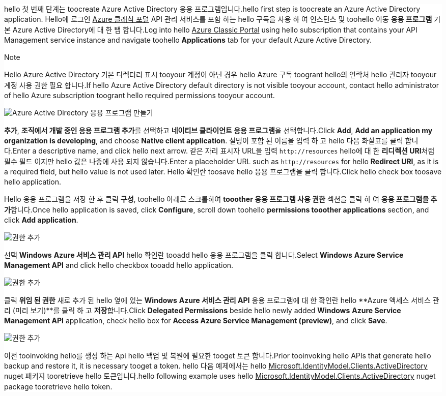<span data-ttu-id="16c94-121">hello 첫 번째 단계는 toocreate Azure Active Directory 응용 프로그램입니다.</span><span class="sxs-lookup"><span data-stu-id="16c94-121">hello first step is toocreate an Azure Active Directory application.</span></span> <span data-ttu-id="16c94-122">Hello에 로그인 [Azure 클래식 포털](http://manage.windowsazure.com/) API 관리 서비스를 포함 하는 hello 구독을 사용 하 여 인스턴스 및 toohello 이동 **응용 프로그램** 기본 Azure Active Directory에 대 한 탭 합니다.</span><span class="sxs-lookup"><span data-stu-id="16c94-122">Log into hello [Azure Classic Portal](http://manage.windowsazure.com/) using hello subscription that contains your API Management service instance and navigate toohello **Applications** tab for your default Azure Active Directory.</span></span>

> [!NOTE]
> <span data-ttu-id="16c94-123">Hello Azure Active Directory 기본 디렉터리 표시 tooyour 계정이 아닌 경우 hello Azure 구독 toogrant hello의 연락처 hello 관리자 tooyour 계정 사용 권한 필요 합니다.</span><span class="sxs-lookup"><span data-stu-id="16c94-123">If hello Azure Active Directory default directory is not visible tooyour account, contact hello administrator of hello Azure subscription toogrant hello required permissions tooyour account.</span></span>

![Azure Active Directory 응용 프로그램 만들기][api-management-add-aad-application]

<span data-ttu-id="16c94-125">**추가**, **조직에서 개발 중인 응용 프로그램 추가**를 선택하고 **네이티브 클라이언트 응용 프로그램**을 선택합니다.</span><span class="sxs-lookup"><span data-stu-id="16c94-125">Click **Add**, **Add an application my organization is developing**, and choose **Native client application**.</span></span> <span data-ttu-id="16c94-126">설명이 포함 된 이름을 입력 하 고 hello 다음 화살표를 클릭 합니다.</span><span class="sxs-lookup"><span data-stu-id="16c94-126">Enter a descriptive name, and click hello next arrow.</span></span> <span data-ttu-id="16c94-127">같은 자리 표시자 URL을 입력 `http://resources` hello에 대 한 **리디렉션 URI**처럼 필수 필드 이지만 hello 값은 나중에 사용 되지 않습니다.</span><span class="sxs-lookup"><span data-stu-id="16c94-127">Enter a placeholder URL such as `http://resources` for hello **Redirect URI**, as it is a required field, but hello value is not used later.</span></span> <span data-ttu-id="16c94-128">Hello 확인란 toosave hello 응용 프로그램을 클릭 합니다.</span><span class="sxs-lookup"><span data-stu-id="16c94-128">Click hello check box toosave hello application.</span></span>

<span data-ttu-id="16c94-129">Hello 응용 프로그램을 저장 한 후 클릭 **구성**, toohello 아래로 스크롤하여 **tooother 응용 프로그램 사용 권한** 섹션을 클릭 하 여 **응용 프로그램을 추가**합니다.</span><span class="sxs-lookup"><span data-stu-id="16c94-129">Once hello application is saved, click **Configure**, scroll down toohello **permissions tooother applications** section, and click **Add application**.</span></span>

![권한 추가][api-management-aad-permissions-add]

<span data-ttu-id="16c94-131">선택 **Windows** **Azure 서비스 관리 API** hello 확인란 tooadd hello 응용 프로그램을 클릭 합니다.</span><span class="sxs-lookup"><span data-stu-id="16c94-131">Select **Windows** **Azure Service Management API** and click hello checkbox tooadd hello application.</span></span>

![권한 추가][api-management-aad-permissions]

<span data-ttu-id="16c94-133">클릭 **위임 된 권한** 새로 추가 된 hello 옆에 있는 **Windows** **Azure 서비스 관리 API** 응용 프로그램에 대 한 확인란 hello **Azure 액세스 서비스 관리 (미리 보기)**를 클릭 하 고 **저장**합니다.</span><span class="sxs-lookup"><span data-stu-id="16c94-133">Click **Delegated Permissions** beside hello newly added **Windows** **Azure Service Management API** application, check hello box for **Access Azure Service Management (preview)**, and click **Save**.</span></span>

![권한 추가][api-management-aad-delegated-permissions]

<span data-ttu-id="16c94-135">이전 tooinvoking hello를 생성 하는 Api hello 백업 및 복원에 필요한 tooget 토큰 합니다.</span><span class="sxs-lookup"><span data-stu-id="16c94-135">Prior tooinvoking hello APIs that generate hello backup and restore it, it is necessary tooget a token.</span></span> <span data-ttu-id="16c94-136">hello 다음 예제에서는 hello [Microsoft.IdentityModel.Clients.ActiveDirectory](https://www.nuget.org/packages/Microsoft.IdentityModel.Clients.ActiveDirectory) nuget 패키지 tooretrieve hello 토큰입니다.</span><span class="sxs-lookup"><span data-stu-id="16c94-136">hello following example uses hello [Microsoft.IdentityModel.Clients.ActiveDirectory](https://www.nuget.org/packages/Microsoft.IdentityModel.Clients.ActiveDirectory) nuget package tooretrieve hello token.</span></span>


[Backup an API Management service]: #step1
[Restore an API Management service]: #step2
[Azure API Management REST API]: http://msdn.microsoft.com/library/azure/dn781421.aspx
[api-management-add-aad-application]: ./media/api-management-howto-disaster-recovery-backup-restore/api-management-add-aad-application.png
[api-management-aad-permissions]: ./media/api-management-howto-disaster-recovery-backup-restore/api-management-aad-permissions.png
[api-management-aad-permissions-add]: ./media/api-management-howto-disaster-recovery-backup-restore/api-management-aad-permissions-add.png
[api-management-aad-delegated-permissions]: ./media/api-management-howto-disaster-recovery-backup-restore/api-management-aad-delegated-permissions.png
[api-management-aad-default-directory]: ./media/api-management-howto-disaster-recovery-backup-restore/api-management-aad-default-directory.png
[api-management-aad-resources]: ./media/api-management-howto-disaster-recovery-backup-restore/api-management-aad-resources.png
[api-management-arm-token]: ./media/api-management-howto-disaster-recovery-backup-restore/api-management-arm-token.png
[api-management-endpoint]: ./media/api-management-howto-disaster-recovery-backup-restore/api-management-endpoint.png